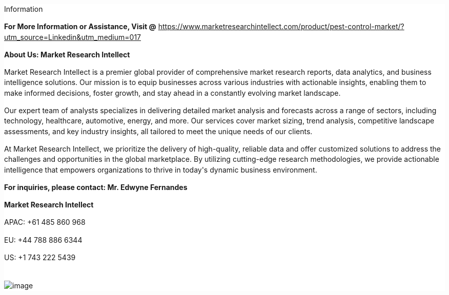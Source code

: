 Information</li></ul></div><div class="article-main__content" data-test-id="publishing-text-block"><p><span class="font-[700]"><strong>For More Information or Assistance, Visit @</strong>&nbsp;<a href="https://www.marketresearchintellect.com/product/pest-control-market/?utm_source=Linkedin&utm_medium=017">https://www.marketresearchintellect.com/product/pest-control-market/?utm_source=Linkedin&utm_medium=017</a></span></p><p><strong>About Us: Market Research Intellect</strong></p><p>Market Research Intellect is a premier global provider of comprehensive market research reports, data analytics, and business intelligence solutions. Our mission is to equip businesses across various industries with actionable insights, enabling them to make informed decisions, foster growth, and stay ahead in a constantly evolving market landscape.</p><p>Our expert team of analysts specializes in delivering detailed market analysis and forecasts across a range of sectors, including technology, healthcare, automotive, energy, and more. Our services cover market sizing, trend analysis, competitive landscape assessments, and key industry insights, all tailored to meet the unique needs of our clients.</p><p>At Market Research Intellect, we prioritize the delivery of high-quality, reliable data and offer customized solutions to address the challenges and opportunities in the global marketplace. By utilizing cutting-edge research methodologies, we provide actionable intelligence that empowers organizations to thrive in today's dynamic business environment.</p><p><strong>For inquiries, please contact: Mr. Edwyne Fernandes</strong></p><p><strong>Market Research Intellect</strong></p><p>APAC: +61 485 860 968</p><p>EU: +44 788 886 6344</p><p>US: +1 743 222 5439</p></div><div class="article-main__content" data-test-id="publishing-text-block">&nbsp;</div>
![image](https://github.com/user-attachments/assets/a49dde72-0706-489b-8f13-a7642aaf18a8)
